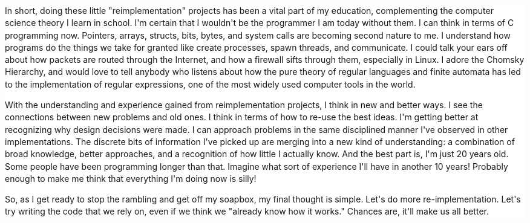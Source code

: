 In short, doing these little "reimplementation" projects has been a vital part
of my education, complementing the computer science theory I learn in school.
I'm certain that I wouldn't be the programmer I am today without them.  I can
think in terms of C programming now.  Pointers, arrays, structs, bits, bytes,
and system calls are becoming second nature to me.  I understand how programs do
the things we take for granted like create processes, spawn threads, and
communicate.  I could talk your ears off about how packets are routed through
the Internet, and how a firewall sifts through them, especially in Linux.  I
adore the Chomsky Hierarchy, and would love to tell anybody who listens about
how the pure theory of regular languages and finite automata has led to the
implementation of regular expressions, one of the most widely used computer
tools in the world.

With the understanding and experience gained from reimplementation projects, I
think in new and better ways.  I see the connections between new problems and
old ones.  I think in terms of how to re-use the best ideas.  I'm getting better
at recognizing why design decisions were made.  I can approach problems in the
same disciplined manner I've observed in other implementations.  The discrete
bits of information I've picked up are merging into a new kind of understanding:
a combination of broad knowledge, better approaches, and a recognition of how
little I actually know.  And the best part is, I'm just 20 years old.  Some
people have been programming longer than that.  Imagine what sort of experience
I'll have in another 10 years!  Probably enough to make me think that everything
I'm doing now is silly!

So, as I get ready to stop the rambling and get off my soapbox, my final thought
is simple.  Let's do more re-implementation.  Let's try writing the code that we
rely on, even if we think we "already know how it works."  Chances are, it'll
make us all better.
